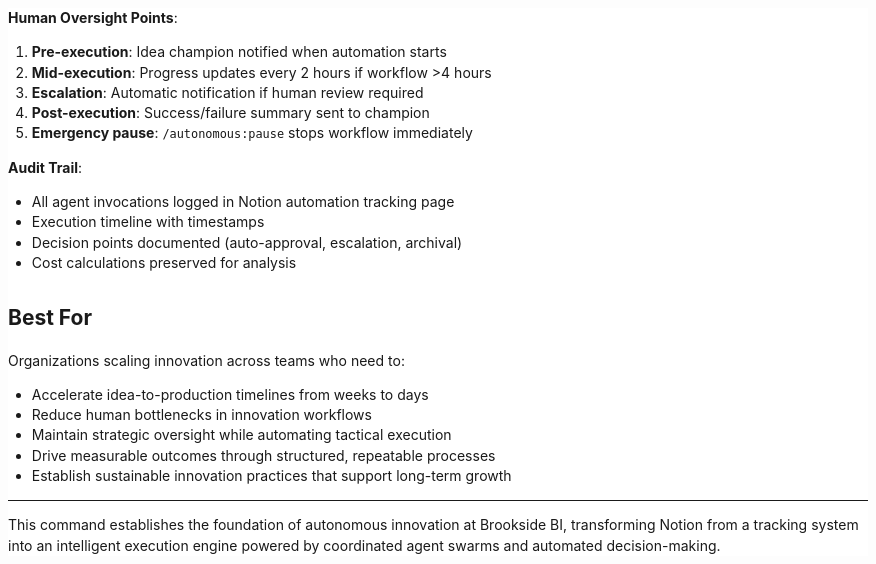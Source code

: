 **Human Oversight Points**:
1. **Pre-execution**: Idea champion notified when automation starts
2. **Mid-execution**: Progress updates every 2 hours if workflow >4 hours
3. **Escalation**: Automatic notification if human review required
4. **Post-execution**: Success/failure summary sent to champion
5. **Emergency pause**: `/autonomous:pause` stops workflow immediately

**Audit Trail**:
- All agent invocations logged in Notion automation tracking page
- Execution timeline with timestamps
- Decision points documented (auto-approval, escalation, archival)
- Cost calculations preserved for analysis

## Best For

Organizations scaling innovation across teams who need to:
- Accelerate idea-to-production timelines from weeks to days
- Reduce human bottlenecks in innovation workflows
- Maintain strategic oversight while automating tactical execution
- Drive measurable outcomes through structured, repeatable processes
- Establish sustainable innovation practices that support long-term growth

---

This command establishes the foundation of autonomous innovation at Brookside BI, transforming Notion from a tracking system into an intelligent execution engine powered by coordinated agent swarms and automated decision-making.
